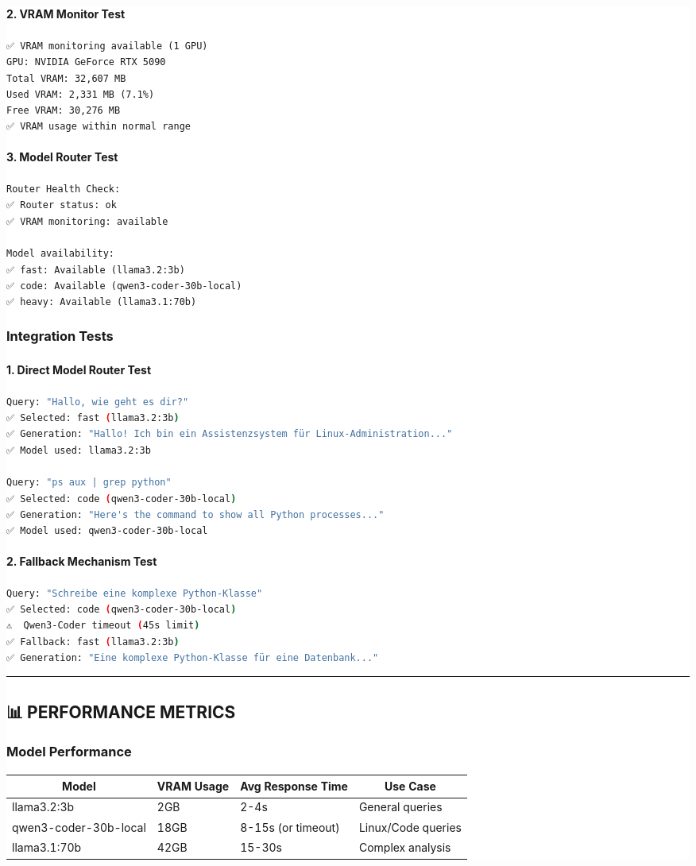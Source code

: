 #### 2. VRAM Monitor Test
```
✅ VRAM monitoring available (1 GPU)
GPU: NVIDIA GeForce RTX 5090
Total VRAM: 32,607 MB
Used VRAM: 2,331 MB (7.1%)
Free VRAM: 30,276 MB
✅ VRAM usage within normal range
```

#### 3. Model Router Test
```
Router Health Check:
✅ Router status: ok
✅ VRAM monitoring: available

Model availability:
✅ fast: Available (llama3.2:3b)
✅ code: Available (qwen3-coder-30b-local)
✅ heavy: Available (llama3.1:70b)
```

### Integration Tests

#### 1. Direct Model Router Test
```bash
Query: "Hallo, wie geht es dir?"
✅ Selected: fast (llama3.2:3b)
✅ Generation: "Hallo! Ich bin ein Assistenzsystem für Linux-Administration..."
✅ Model used: llama3.2:3b

Query: "ps aux | grep python"
✅ Selected: code (qwen3-coder-30b-local)
✅ Generation: "Here's the command to show all Python processes..."
✅ Model used: qwen3-coder-30b-local
```

#### 2. Fallback Mechanism Test
```bash
Query: "Schreibe eine komplexe Python-Klasse"
✅ Selected: code (qwen3-coder-30b-local)
⚠️  Qwen3-Coder timeout (45s limit)
✅ Fallback: fast (llama3.2:3b)
✅ Generation: "Eine komplexe Python-Klasse für eine Datenbank..."
```

---

## 📊 PERFORMANCE METRICS

### Model Performance
| Model | VRAM Usage | Avg Response Time | Use Case |
|-------|------------|------------------|----------|
| llama3.2:3b | 2GB | 2-4s | General queries |
| qwen3-coder-30b-local | 18GB | 8-15s (or timeout) | Linux/Code queries |
| llama3.1:70b | 42GB | 15-30s | Complex analysis |
